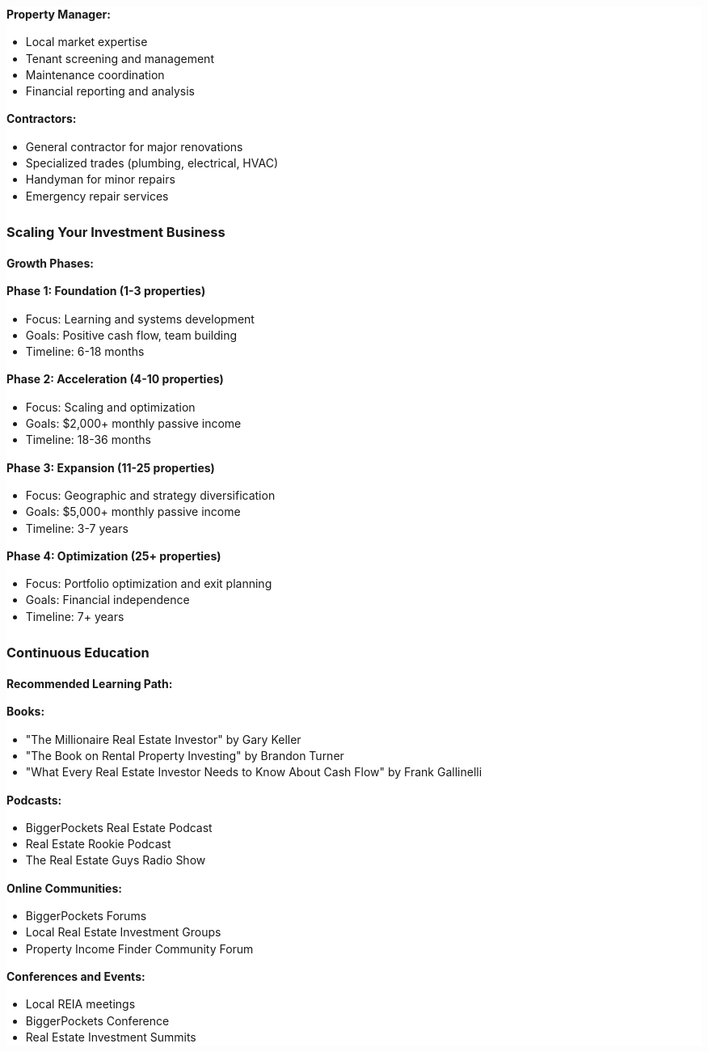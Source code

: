 **Property Manager:**
- Local market expertise
- Tenant screening and management
- Maintenance coordination
- Financial reporting and analysis

**Contractors:**
- General contractor for major renovations
- Specialized trades (plumbing, electrical, HVAC)
- Handyman for minor repairs
- Emergency repair services

### Scaling Your Investment Business

**Growth Phases:**

**Phase 1: Foundation (1-3 properties)**
- Focus: Learning and systems development
- Goals: Positive cash flow, team building
- Timeline: 6-18 months

**Phase 2: Acceleration (4-10 properties)**
- Focus: Scaling and optimization
- Goals: $2,000+ monthly passive income
- Timeline: 18-36 months

**Phase 3: Expansion (11-25 properties)**
- Focus: Geographic and strategy diversification
- Goals: $5,000+ monthly passive income
- Timeline: 3-7 years

**Phase 4: Optimization (25+ properties)**
- Focus: Portfolio optimization and exit planning
- Goals: Financial independence
- Timeline: 7+ years

### Continuous Education

**Recommended Learning Path:**

**Books:**
- "The Millionaire Real Estate Investor" by Gary Keller
- "The Book on Rental Property Investing" by Brandon Turner
- "What Every Real Estate Investor Needs to Know About Cash Flow" by Frank Gallinelli

**Podcasts:**
- BiggerPockets Real Estate Podcast
- Real Estate Rookie Podcast
- The Real Estate Guys Radio Show

**Online Communities:**
- BiggerPockets Forums
- Local Real Estate Investment Groups
- Property Income Finder Community Forum

**Conferences and Events:**
- Local REIA meetings
- BiggerPockets Conference
- Real Estate Investment Summits
